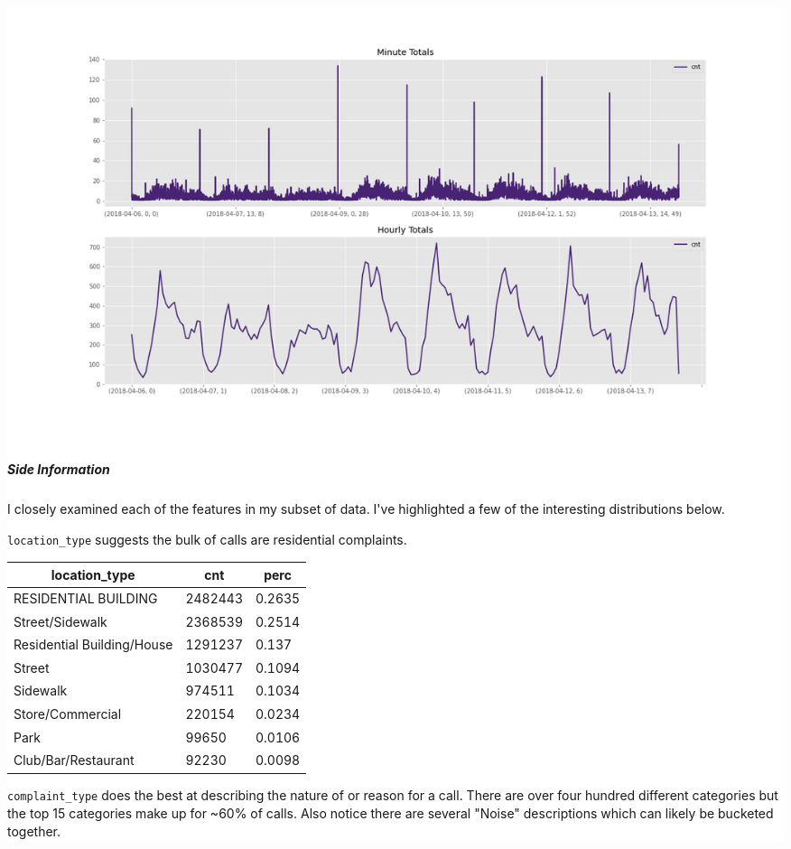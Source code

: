 ![](/fig/min_hrly.png)

##### Side Information

I closely examined each of the features in my subset of data. I've highlighted a few of the interesting distributions below.

`location_type` suggests the bulk of calls are residential complaints.

| location_type              | cnt     | perc   |
|----------------------------|---------|--------|
| RESIDENTIAL BUILDING       | 2482443 | 0.2635 |
| Street/Sidewalk            | 2368539 | 0.2514 |
| Residential Building/House | 1291237 |  0.137 |
| Street                     | 1030477 | 0.1094 |
| Sidewalk                   |  974511 | 0.1034 |
| Store/Commercial           |  220154 | 0.0234 |
| Park                       |   99650 | 0.0106 |
| Club/Bar/Restaurant        |   92230 | 0.0098 |


`complaint_type` does the best at describing the nature of or reason for a call. There are over four hundred different categories but the top 15 categories make up for ~60% of calls. Also notice there are several "Noise" descriptions which can likely be bucketed together.
